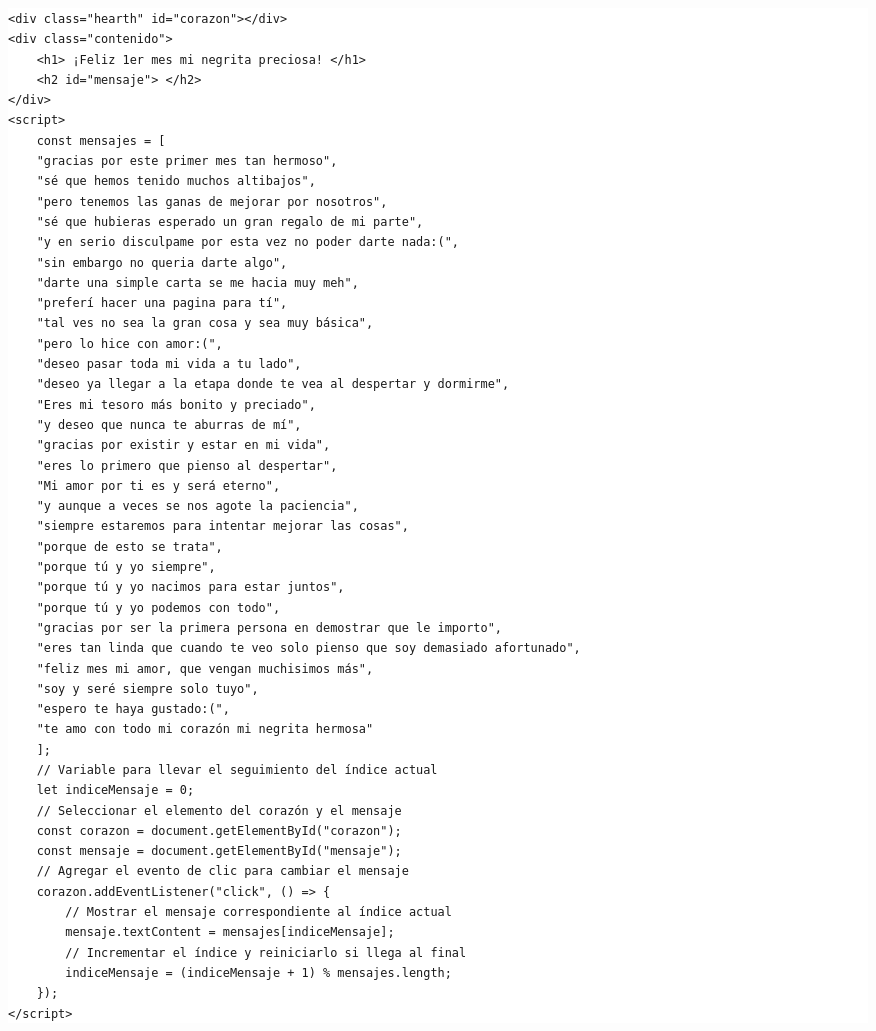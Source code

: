     <div class="hearth" id="corazon"></div>
    <div class="contenido">
        <h1> ¡Feliz 1er mes mi negrita preciosa! </h1>
        <h2 id="mensaje"> </h2>
    </div>
    <script>
        const mensajes = [        
        "gracias por este primer mes tan hermoso",
        "sé que hemos tenido muchos altibajos",
        "pero tenemos las ganas de mejorar por nosotros",
        "sé que hubieras esperado un gran regalo de mi parte",
        "y en serio disculpame por esta vez no poder darte nada:(",
        "sin embargo no queria darte algo",
        "darte una simple carta se me hacia muy meh",
        "preferí hacer una pagina para tí",
        "tal ves no sea la gran cosa y sea muy básica",
        "pero lo hice con amor:(",
        "deseo pasar toda mi vida a tu lado",
        "deseo ya llegar a la etapa donde te vea al despertar y dormirme",
        "Eres mi tesoro más bonito y preciado",
        "y deseo que nunca te aburras de mí",
        "gracias por existir y estar en mi vida",
        "eres lo primero que pienso al despertar",
        "Mi amor por ti es y será eterno",
        "y aunque a veces se nos agote la paciencia",
        "siempre estaremos para intentar mejorar las cosas",
        "porque de esto se trata",
        "porque tú y yo siempre",
        "porque tú y yo nacimos para estar juntos",
        "porque tú y yo podemos con todo",
        "gracias por ser la primera persona en demostrar que le importo",
        "eres tan linda que cuando te veo solo pienso que soy demasiado afortunado",
        "feliz mes mi amor, que vengan muchisimos más",
        "soy y seré siempre solo tuyo",
        "espero te haya gustado:(",
        "te amo con todo mi corazón mi negrita hermosa"
        ];
        // Variable para llevar el seguimiento del índice actual
        let indiceMensaje = 0;
        // Seleccionar el elemento del corazón y el mensaje
        const corazon = document.getElementById("corazon");
        const mensaje = document.getElementById("mensaje");
        // Agregar el evento de clic para cambiar el mensaje
        corazon.addEventListener("click", () => {
            // Mostrar el mensaje correspondiente al índice actual
            mensaje.textContent = mensajes[indiceMensaje];           
            // Incrementar el índice y reiniciarlo si llega al final
            indiceMensaje = (indiceMensaje + 1) % mensajes.length;
        });
    </script>
</body>
</html>
